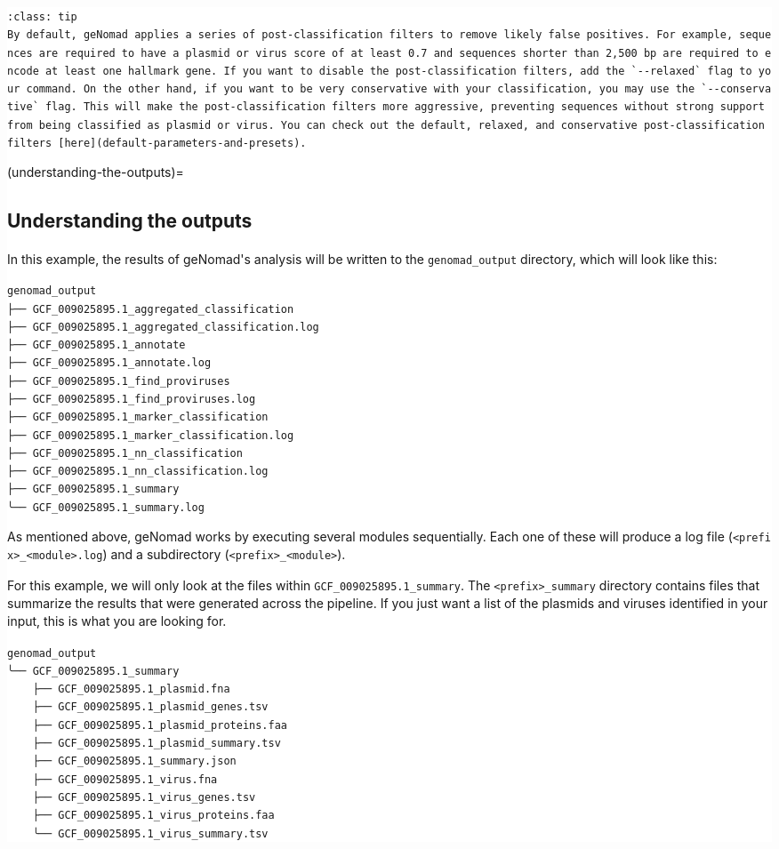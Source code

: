 ```{admonition} Controlling the classification stringency
:class: tip
By default, geNomad applies a series of post-classification filters to remove likely false positives. For example, sequences are required to have a plasmid or virus score of at least 0.7 and sequences shorter than 2,500 bp are required to encode at least one hallmark gene. If you want to disable the post-classification filters, add the `--relaxed` flag to your command. On the other hand, if you want to be very conservative with your classification, you may use the `--conservative` flag. This will make the post-classification filters more aggressive, preventing sequences without strong support from being classified as plasmid or virus. You can check out the default, relaxed, and conservative post-classification filters [here](default-parameters-and-presets).
```

(understanding-the-outputs)=
## Understanding the outputs

In this example, the results of geNomad's analysis will be written to the `genomad_output` directory, which will look like this:

```
genomad_output
├── GCF_009025895.1_aggregated_classification
├── GCF_009025895.1_aggregated_classification.log
├── GCF_009025895.1_annotate
├── GCF_009025895.1_annotate.log
├── GCF_009025895.1_find_proviruses
├── GCF_009025895.1_find_proviruses.log
├── GCF_009025895.1_marker_classification
├── GCF_009025895.1_marker_classification.log
├── GCF_009025895.1_nn_classification
├── GCF_009025895.1_nn_classification.log
├── GCF_009025895.1_summary
╰── GCF_009025895.1_summary.log
```

As mentioned above, geNomad works by executing several modules sequentially. Each one of these will produce a log file (`<prefix>_<module>.log`) and a subdirectory (`<prefix>_<module>`).

For this example, we will only look at the files within `GCF_009025895.1_summary`. The `<prefix>_summary` directory contains files that summarize the results that were generated across the pipeline. If you just want a list of the plasmids and viruses identified in your input, this is what you are looking for.

```
genomad_output
╰── GCF_009025895.1_summary
    ├── GCF_009025895.1_plasmid.fna
    ├── GCF_009025895.1_plasmid_genes.tsv
    ├── GCF_009025895.1_plasmid_proteins.faa
    ├── GCF_009025895.1_plasmid_summary.tsv
    ├── GCF_009025895.1_summary.json
    ├── GCF_009025895.1_virus.fna
    ├── GCF_009025895.1_virus_genes.tsv
    ├── GCF_009025895.1_virus_proteins.faa
    ╰── GCF_009025895.1_virus_summary.tsv
```
